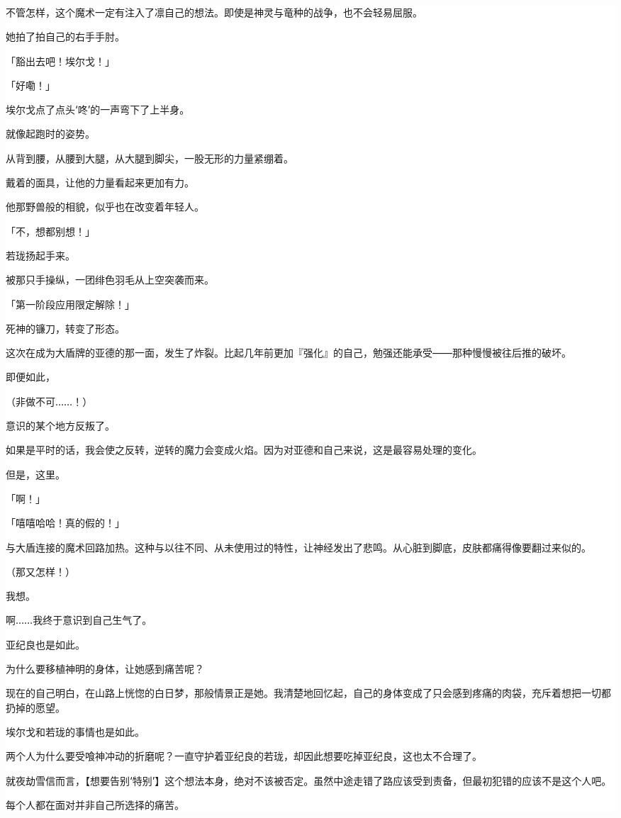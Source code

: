不管怎样，这个魔术一定有注入了凛自己的想法。即使是神灵与竜种的战争，也不会轻易屈服。

她拍了拍自己的右手手肘。

「豁出去吧！埃尔戈！」

「好嘞！」

埃尔戈点了点头‘咚’的一声弯下了上半身。

就像起跑时的姿势。

从背到腰，从腰到大腿，从大腿到脚尖，一股无形的力量紧绷着。

戴着的面具，让他的力量看起来更加有力。

他那野兽般的相貌，似乎也在改变着年轻人。

「不，想都别想！」

若珑扬起手来。

被那只手操纵，一团绯色羽毛从上空突袭而来。

「第一阶段应用限定解除！」

死神的镰刀，转变了形态。

这次在成为大盾牌的亚德的那一面，发生了炸裂。比起几年前更加『强化』的自己，勉强还能承受——那种慢慢被往后推的破坏。

即便如此，

（非做不可……！）

意识的某个地方反叛了。

如果是平时的话，我会使之反转，逆转的魔力会变成火焰。因为对亚德和自己来说，这是最容易处理的变化。

但是，这里。

「啊！」

「嘻嘻哈哈！真的假的！」

与大盾连接的魔术回路加热。这种与以往不同、从未使用过的特性，让神经发出了悲鸣。从心脏到脚底，皮肤都痛得像要翻过来似的。

（那又怎样！）

我想。

啊……我终于意识到自己生气了。

亚纪良也是如此。

为什么要移植神明的身体，让她感到痛苦呢？

现在的自己明白，在山路上恍惚的白日梦，那般情景正是她。我清楚地回忆起，自己的身体变成了只会感到疼痛的肉袋，充斥着想把一切都扔掉的愿望。

埃尔戈和若珑的事情也是如此。

两个人为什么要受喰神冲动的折磨呢？一直守护着亚纪良的若珑，却因此想要吃掉亚纪良，这也太不合理了。

就夜劫雪信而言，【想要告别‘特别’】这个想法本身，绝对不该被否定。虽然中途走错了路应该受到责备，但最初犯错的应该不是这个人吧。

每个人都在面对并非自己所选择的痛苦。
